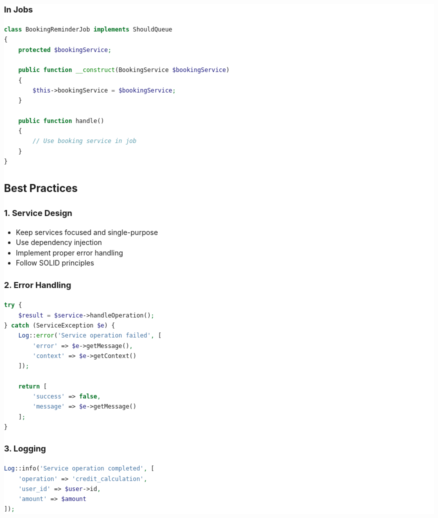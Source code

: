 ### In Jobs

```php
class BookingReminderJob implements ShouldQueue
{
    protected $bookingService;

    public function __construct(BookingService $bookingService)
    {
        $this->bookingService = $bookingService;
    }

    public function handle()
    {
        // Use booking service in job
    }
}
```

## Best Practices

### 1. Service Design
- Keep services focused and single-purpose
- Use dependency injection
- Implement proper error handling
- Follow SOLID principles

### 2. Error Handling
```php
try {
    $result = $service->handleOperation();
} catch (ServiceException $e) {
    Log::error('Service operation failed', [
        'error' => $e->getMessage(),
        'context' => $e->getContext()
    ]);
    
    return [
        'success' => false,
        'message' => $e->getMessage()
    ];
}
```

### 3. Logging
```php
Log::info('Service operation completed', [
    'operation' => 'credit_calculation',
    'user_id' => $user->id,
    'amount' => $amount
]);
```
